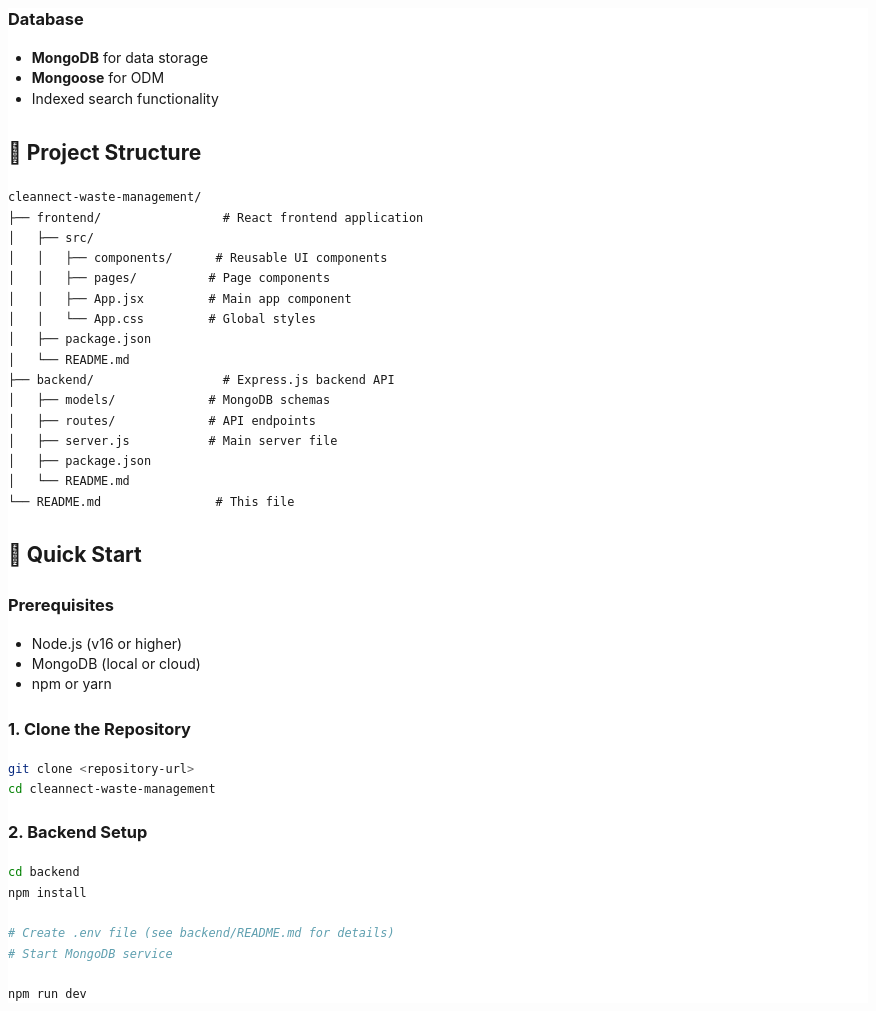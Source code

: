### Database
- **MongoDB** for data storage
- **Mongoose** for ODM
- Indexed search functionality

## 📁 Project Structure

```
cleannect-waste-management/
├── frontend/                 # React frontend application
│   ├── src/
│   │   ├── components/      # Reusable UI components
│   │   ├── pages/          # Page components
│   │   ├── App.jsx         # Main app component
│   │   └── App.css         # Global styles
│   ├── package.json
│   └── README.md
├── backend/                  # Express.js backend API
│   ├── models/             # MongoDB schemas
│   ├── routes/             # API endpoints
│   ├── server.js           # Main server file
│   ├── package.json
│   └── README.md
└── README.md                # This file
```

## 🚀 Quick Start

### Prerequisites
- Node.js (v16 or higher)
- MongoDB (local or cloud)
- npm or yarn

### 1. Clone the Repository
```bash
git clone <repository-url>
cd cleannect-waste-management
```

### 2. Backend Setup
```bash
cd backend
npm install

# Create .env file (see backend/README.md for details)
# Start MongoDB service

npm run dev
```
